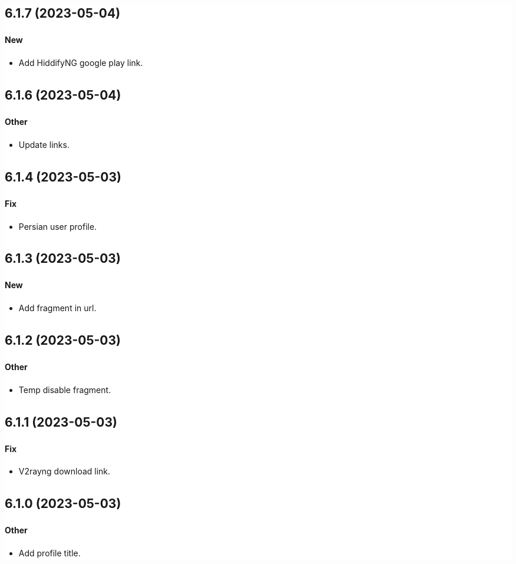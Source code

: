 

## 6.1.7 (2023-05-04)

#### New

* Add HiddifyNG google play link. 



## 6.1.6 (2023-05-04)

#### Other

* Update links. 



## 6.1.4 (2023-05-03)

#### Fix

* Persian user profile. 



## 6.1.3 (2023-05-03)

#### New

* Add fragment in url. 



## 6.1.2 (2023-05-03)

#### Other

* Temp disable fragment. 



## 6.1.1 (2023-05-03)

#### Fix

* V2rayng download link. 



## 6.1.0 (2023-05-03)

#### Other

* Add profile title. 
